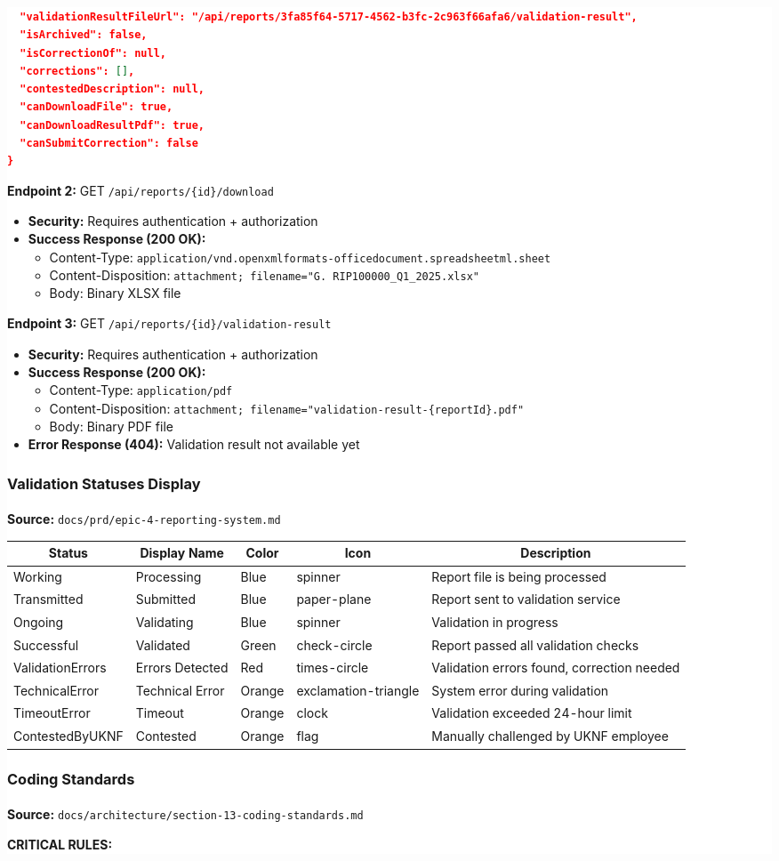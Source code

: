   ```json
    "validationResultFileUrl": "/api/reports/3fa85f64-5717-4562-b3fc-2c963f66afa6/validation-result",
    "isArchived": false,
    "isCorrectionOf": null,
    "corrections": [],
    "contestedDescription": null,
    "canDownloadFile": true,
    "canDownloadResultPdf": true,
    "canSubmitCorrection": false
  }
  ```

**Endpoint 2:** GET `/api/reports/{id}/download`
- **Security:** Requires authentication + authorization
- **Success Response (200 OK):**
  - Content-Type: `application/vnd.openxmlformats-officedocument.spreadsheetml.sheet`
  - Content-Disposition: `attachment; filename="G. RIP100000_Q1_2025.xlsx"`
  - Body: Binary XLSX file

**Endpoint 3:** GET `/api/reports/{id}/validation-result`
- **Security:** Requires authentication + authorization
- **Success Response (200 OK):**
  - Content-Type: `application/pdf`
  - Content-Disposition: `attachment; filename="validation-result-{reportId}.pdf"`
  - Body: Binary PDF file
- **Error Response (404):** Validation result not available yet

### Validation Statuses Display

**Source:** `docs/prd/epic-4-reporting-system.md`

| Status | Display Name | Color | Icon | Description |
|--------|-------------|-------|------|-------------|
| Working | Processing | Blue | spinner | Report file is being processed |
| Transmitted | Submitted | Blue | paper-plane | Report sent to validation service |
| Ongoing | Validating | Blue | spinner | Validation in progress |
| Successful | Validated | Green | check-circle | Report passed all validation checks |
| ValidationErrors | Errors Detected | Red | times-circle | Validation errors found, correction needed |
| TechnicalError | Technical Error | Orange | exclamation-triangle | System error during validation |
| TimeoutError | Timeout | Orange | clock | Validation exceeded 24-hour limit |
| ContestedByUKNF | Contested | Orange | flag | Manually challenged by UKNF employee |

### Coding Standards

**Source:** `docs/architecture/section-13-coding-standards.md`

**CRITICAL RULES:**
